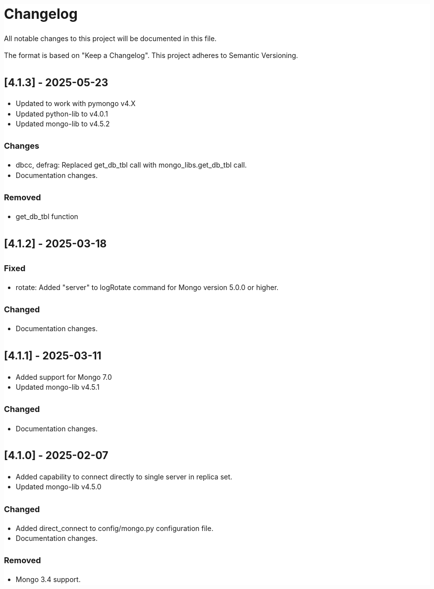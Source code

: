 # Changelog
All notable changes to this project will be documented in this file.

The format is based on "Keep a Changelog".  This project adheres to Semantic Versioning.


## [4.1.3] - 2025-05-23
- Updated to work with pymongo v4.X
- Updated python-lib to v4.0.1
- Updated mongo-lib to v4.5.2

### Changes
- dbcc, defrag: Replaced get_db_tbl call with mongo_libs.get_db_tbl call.
- Documentation changes.

### Removed
- get_db_tbl function


## [4.1.2] - 2025-03-18

### Fixed
- rotate: Added "server" to logRotate command for Mongo version 5.0.0 or higher.

### Changed
- Documentation changes.


## [4.1.1] - 2025-03-11
- Added support for Mongo 7.0
- Updated mongo-lib v4.5.1

### Changed
- Documentation changes.


## [4.1.0] - 2025-02-07
- Added capability to connect directly to single server in replica set.
- Updated mongo-lib v4.5.0

### Changed
- Added direct_connect to config/mongo.py configuration file.
- Documentation changes.

### Removed
- Mongo 3.4 support.

